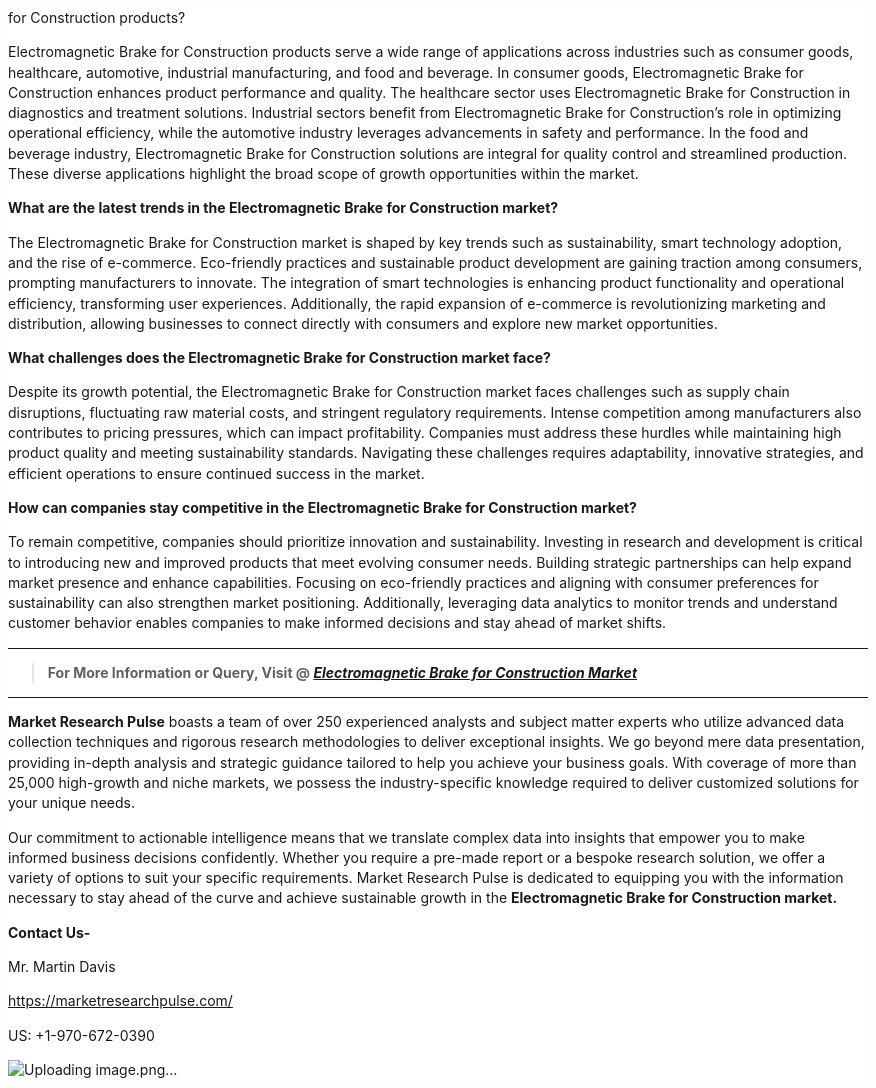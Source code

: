 for Construction products?</strong></p><p>Electromagnetic Brake for Construction products serve a wide range of applications across industries such as consumer goods, healthcare, automotive, industrial manufacturing, and food and beverage. In consumer goods, Electromagnetic Brake for Construction enhances product performance and quality. The healthcare sector uses Electromagnetic Brake for Construction in diagnostics and treatment solutions. Industrial sectors benefit from Electromagnetic Brake for Construction&rsquo;s role in optimizing operational efficiency, while the automotive industry leverages advancements in safety and performance. In the food and beverage industry, Electromagnetic Brake for Construction solutions are integral for quality control and streamlined production. These diverse applications highlight the broad scope of growth opportunities within the market.</p><p><strong>What are the latest trends in the Electromagnetic Brake for Construction market?</strong></p><p>The Electromagnetic Brake for Construction market is shaped by key trends such as sustainability, smart technology adoption, and the rise of e-commerce. Eco-friendly practices and sustainable product development are gaining traction among consumers, prompting manufacturers to innovate. The integration of smart technologies is enhancing product functionality and operational efficiency, transforming user experiences. Additionally, the rapid expansion of e-commerce is revolutionizing marketing and distribution, allowing businesses to connect directly with consumers and explore new market opportunities.</p><p><strong>What challenges does the Electromagnetic Brake for Construction market face?</strong></p><p>Despite its growth potential, the Electromagnetic Brake for Construction market faces challenges such as supply chain disruptions, fluctuating raw material costs, and stringent regulatory requirements. Intense competition among manufacturers also contributes to pricing pressures, which can impact profitability. Companies must address these hurdles while maintaining high product quality and meeting sustainability standards. Navigating these challenges requires adaptability, innovative strategies, and efficient operations to ensure continued success in the market.</p><p><strong>How can companies stay competitive in the Electromagnetic Brake for Construction market?</strong></p><p>To remain competitive, companies should prioritize innovation and sustainability. Investing in research and development is critical to introducing new and improved products that meet evolving consumer needs. Building strategic partnerships can help expand market presence and enhance capabilities. Focusing on eco-friendly practices and aligning with consumer preferences for sustainability can also strengthen market positioning. Additionally, leveraging data analytics to monitor trends and understand customer behavior enables companies to make informed decisions and stay ahead of market shifts.</p><hr /><blockquote><p><strong>For More Information or Query, Visit @&nbsp;<em><a href="https://marketresearchpulse.com/report/48323/electromagnetic-brake-for-construction-market?utm_source=Linkedin&utm_medium=091">Electromagnetic Brake for Construction Market</a></em></strong></p></blockquote><hr /><p><strong>Market Research Pulse</strong> boasts a team of over 250 experienced analysts and subject matter experts who utilize advanced data collection techniques and rigorous research methodologies to deliver exceptional insights. We go beyond mere data presentation, providing in-depth analysis and strategic guidance tailored to help you achieve your business goals. With coverage of more than 25,000 high-growth and niche markets, we possess the industry-specific knowledge required to deliver customized solutions for your unique needs.</p><p>Our commitment to actionable intelligence means that we translate complex data into insights that empower you to make informed business decisions confidently. Whether you require a pre-made report or a bespoke research solution, we offer a variety of options to suit your specific requirements. Market Research Pulse is dedicated to equipping you with the information necessary to stay ahead of the curve and achieve sustainable growth in the <strong>Electromagnetic Brake for Construction market.</strong></p><p><strong>Contact Us-</strong></p><p>Mr. Martin Davis</p><p>https://marketresearchpulse.com/</p><p>US: +1-970-672-0390</p>
![Uploading image.png…]()
